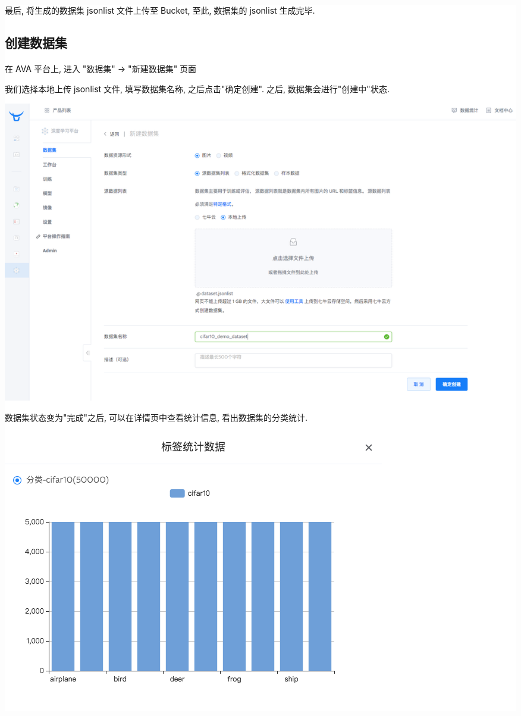 最后, 将生成的数据集 jsonlist 文件上传至 Bucket, 至此, 数据集的 jsonlist 生成完毕. 

## 创建数据集

在 AVA 平台上, 进入 "数据集" -> "新建数据集" 页面

我们选择本地上传 jsonlist 文件, 填写数据集名称, 之后点击"确定创建". 之后, 数据集会进行"创建中"状态. 

![](/images/ch-06/6.1/create-dataset.png)

数据集状态变为"完成"之后, 可以在详情页中查看统计信息, 看出数据集的分类统计. 

![](/images/ch-06/6.1/dataset-stats.png)
